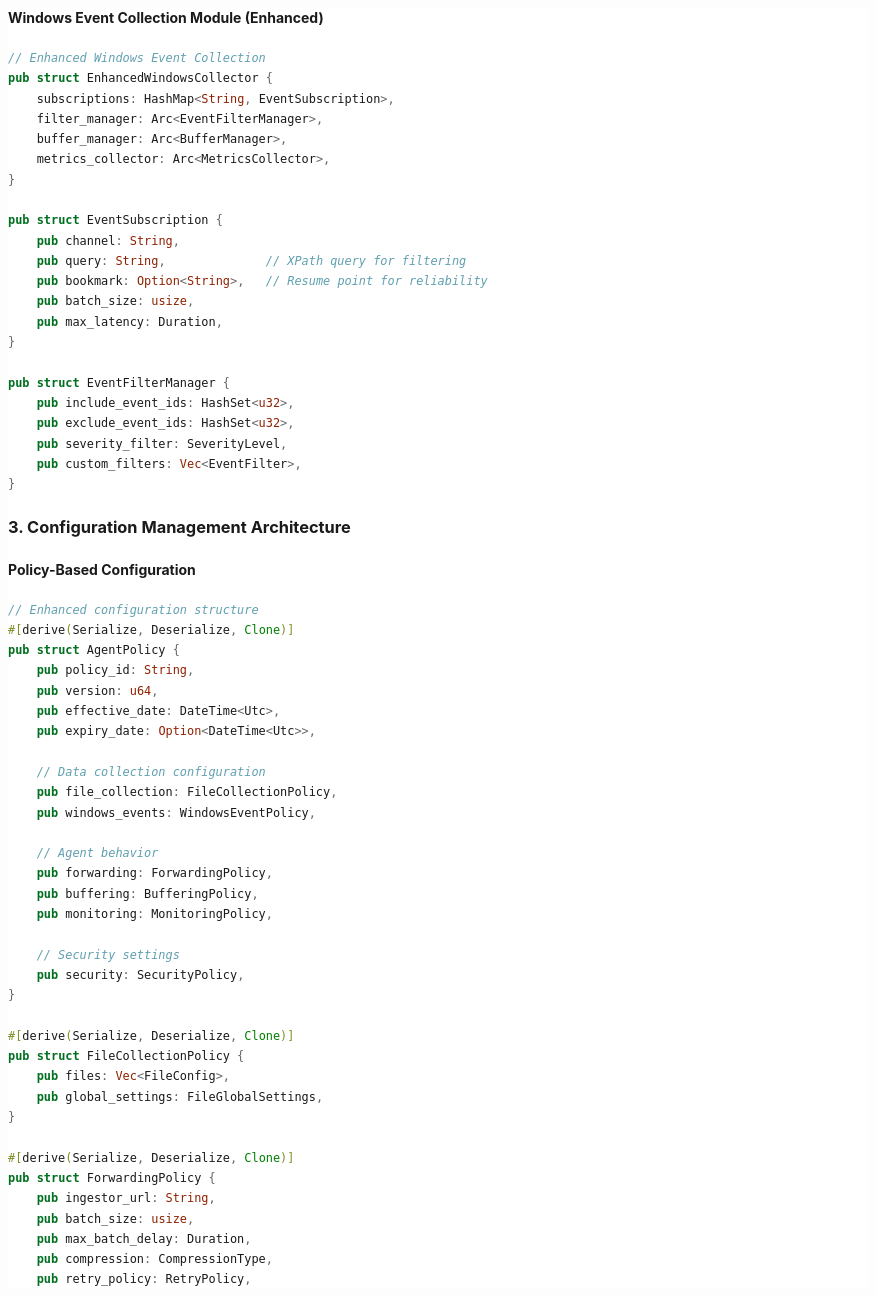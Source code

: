 #### Windows Event Collection Module (Enhanced)
```rust
// Enhanced Windows Event Collection
pub struct EnhancedWindowsCollector {
    subscriptions: HashMap<String, EventSubscription>,
    filter_manager: Arc<EventFilterManager>,
    buffer_manager: Arc<BufferManager>,
    metrics_collector: Arc<MetricsCollector>,
}

pub struct EventSubscription {
    pub channel: String,
    pub query: String,              // XPath query for filtering
    pub bookmark: Option<String>,   // Resume point for reliability
    pub batch_size: usize,
    pub max_latency: Duration,
}

pub struct EventFilterManager {
    pub include_event_ids: HashSet<u32>,
    pub exclude_event_ids: HashSet<u32>,
    pub severity_filter: SeverityLevel,
    pub custom_filters: Vec<EventFilter>,
}
```

### 3. Configuration Management Architecture

#### Policy-Based Configuration
```rust
// Enhanced configuration structure
#[derive(Serialize, Deserialize, Clone)]
pub struct AgentPolicy {
    pub policy_id: String,
    pub version: u64,
    pub effective_date: DateTime<Utc>,
    pub expiry_date: Option<DateTime<Utc>>,
    
    // Data collection configuration
    pub file_collection: FileCollectionPolicy,
    pub windows_events: WindowsEventPolicy,
    
    // Agent behavior
    pub forwarding: ForwardingPolicy,
    pub buffering: BufferingPolicy,
    pub monitoring: MonitoringPolicy,
    
    // Security settings
    pub security: SecurityPolicy,
}

#[derive(Serialize, Deserialize, Clone)]
pub struct FileCollectionPolicy {
    pub files: Vec<FileConfig>,
    pub global_settings: FileGlobalSettings,
}

#[derive(Serialize, Deserialize, Clone)]
pub struct ForwardingPolicy {
    pub ingestor_url: String,
    pub batch_size: usize,
    pub max_batch_delay: Duration,
    pub compression: CompressionType,
    pub retry_policy: RetryPolicy,
```